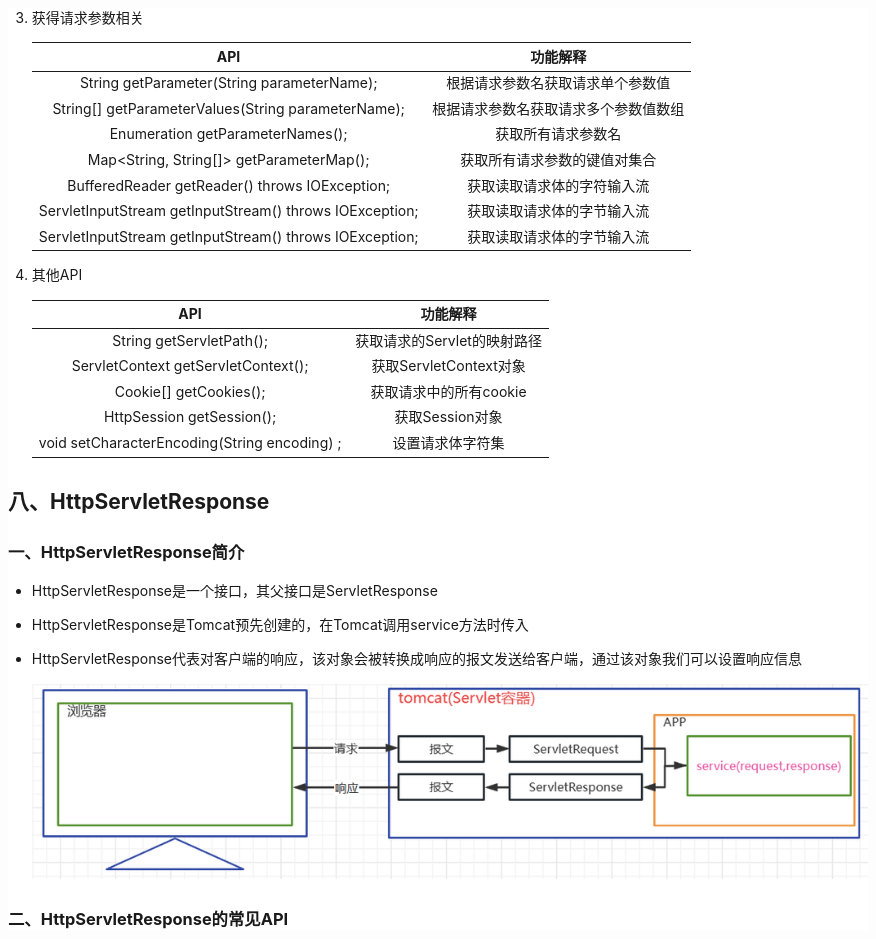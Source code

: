 3. 获得请求参数相关

   |                           API                           |               功能解释               |
   | :-----------------------------------------------------: | :----------------------------------: |
   |       String getParameter(String parameterName);        |   根据请求参数名获取请求单个参数值   |
   |   String[] getParameterValues(String parameterName);    | 根据请求参数名获取请求多个参数值数组 |
   |        Enumeration<String> getParameterNames();         |          获取所有请求参数名          |
   |        Map<String, String[]> getParameterMap();         |     获取所有请求参数的键值对集合     |
   |     BufferedReader getReader() throws IOException;      |      获取读取请求体的字符输入流      |
   | ServletInputStream getInputStream() throws IOException; |      获取读取请求体的字节输入流      |
   | ServletInputStream getInputStream() throws IOException; |      获取读取请求体的字节输入流      |

4. 其他API

   |                     API                      |          功能解释           |
   | :------------------------------------------: | :-------------------------: |
   |           String getServletPath();           | 获取请求的Servlet的映射路径 |
   |     ServletContext getServletContext();      |   获取ServletContext对象    |
   |            Cookie[] getCookies();            |   获取请求中的所有cookie    |
   |          HttpSession getSession();           |       获取Session对象       |
   | void setCharacterEncoding(String encoding) ; |      设置请求体字符集       |

## 八、HttpServletResponse

### 一、HttpServletResponse简介

- HttpServletResponse是一个接口，其父接口是ServletResponse

- HttpServletResponse是Tomcat预先创建的，在Tomcat调用service方法时传入

- HttpServletResponse代表对客户端的响应，该对象会被转换成响应的报文发送给客户端，通过该对象我们可以设置响应信息

  ![1681699577344](../../../TyporaImage/1681699577344.png)

### 二、HttpServletResponse的常见API
